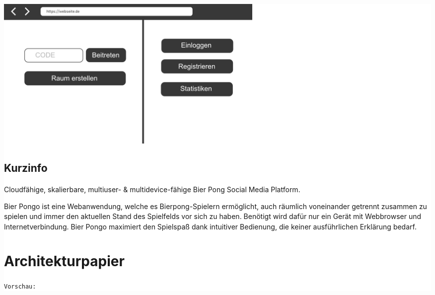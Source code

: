 <img src="sys-doc/images/wireframe_dashboard.png" alt="alt text" width="500">

## Kurzinfo 
Cloudfähige, skalierbare, multiuser- & 
multidevice-fähige Bier Pong Social Media Platform.

Bier Pongo ist eine Webanwendung, welche es
Bierpong-Spielern ermöglicht, auch räumlich
voneinander getrennt zusammen zu spielen und immer
den aktuellen Stand des Spielfelds vor sich zu haben.
Benötigt wird dafür nur ein Gerät mit Webbrowser und
Internetverbindung. Bier Pongo maximiert den Spielspaß
dank intuitiver Bedienung, die keiner ausführlichen
Erklärung bedarf.

# Architekturpapier
`Vorschau:`

